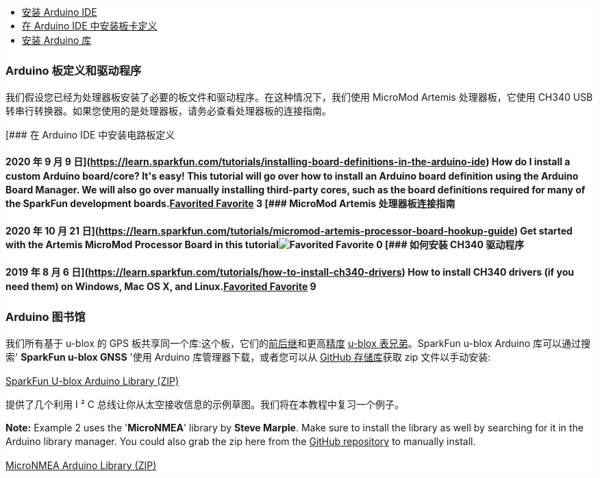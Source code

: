 *   [安装 Arduino IDE](https://learn.sparkfun.com/tutorials/installing-arduino-ide)
*   [在 Arduino IDE 中安装板卡定义](https://learn.sparkfun.com/tutorials/installing-board-definitions-in-the-arduino-ide)
*   [安装 Arduino 库](https://learn.sparkfun.com/tutorials/installing-an-arduino-library)

### Arduino 板定义和驱动程序

我们假设您已经为处理器板安装了必要的板文件和驱动程序。在这种情况下，我们使用 MicroMod Artemis 处理器板，它使用 CH340 USB 转串行转换器。如果您使用的是处理器板，请务必查看处理器板的连接指南。

[](https://learn.sparkfun.com/tutorials/installing-board-definitions-in-the-arduino-ide) [### 在 Arduino IDE 中安装电路板定义

#### 2020 年 9 月 9 日](https://learn.sparkfun.com/tutorials/installing-board-definitions-in-the-arduino-ide) How do I install a custom Arduino board/core? It's easy! This tutorial will go over how to install an Arduino board definition using the Arduino Board Manager. We will also go over manually installing third-party cores, such as the board definitions required for many of the SparkFun development boards.[Favorited Favorite](# "Add to favorites") 3[](https://learn.sparkfun.com/tutorials/micromod-artemis-processor-board-hookup-guide) [### MicroMod Artemis 处理器板连接指南

#### 2020 年 10 月 21 日](https://learn.sparkfun.com/tutorials/micromod-artemis-processor-board-hookup-guide) Get started with the Artemis MicroMod Processor Board in this tutorial![Favorited Favorite](# "Add to favorites") 0[](https://learn.sparkfun.com/tutorials/how-to-install-ch340-drivers) [### 如何安装 CH340 驱动程序

#### 2019 年 8 月 6 日](https://learn.sparkfun.com/tutorials/how-to-install-ch340-drivers) How to install CH340 drivers (if you need them) on Windows, Mac OS X, and Linux.[Favorited Favorite](# "Add to favorites") 9

### Arduino 图书馆

我们所有基于 u-blox 的 GPS 板共享同一个库:这个板，它们的[前后继](https://learn.sparkfun.com/tutorials/sparkfun-gps-breakout-zoe-m8q-and-sam-m8q-hookup-guide)和更高[精度](https://www.sparkfun.com/products/15005) [u-blox 表兄弟](https://www.sparkfun.com/products/15136)。SparkFun u-blox Arduino 库可以通过搜索' **SparkFun u-blox GNSS** '使用 Arduino 库管理器下载，或者您可以从 [GitHub 存储库](https://github.com/sparkfun/SparkFun_u-blox_GNSS_Arduino_Library)获取 zip 文件以手动安装:

[SparkFun U-blox Arduino Library (ZIP)](https://github.com/sparkfun/SparkFun_u-blox_GNSS_Arduino_Library/archive/main.zip)

提供了几个利用 I ² C 总线让你从太空接收信息的示例草图。我们将在本教程中复习一个例子。

**Note:** Example 2 uses the '**MicroNMEA**' library by **Steve Marple**. Make sure to install the library as well by searching for it in the Arduino library manager. You could also grab the zip here from the [GitHub repository](https://github.com/stevemarple/MicroNMEA) to manually install.

[MicroNMEA Arduino Library (ZIP)](https://github.com/stevemarple/MicroNMEA/archive/master.zip)
